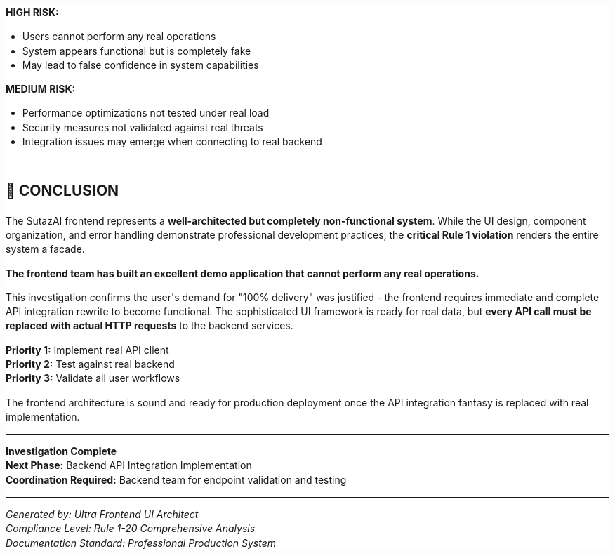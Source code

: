 **HIGH RISK:**
- Users cannot perform any real operations
- System appears functional but is completely fake
- May lead to false confidence in system capabilities

**MEDIUM RISK:**
- Performance optimizations not tested under real load
- Security measures not validated against real threats
- Integration issues may emerge when connecting to real backend

---

## 🎯 CONCLUSION

The SutazAI frontend represents a **well-architected but completely non-functional system**. While the UI design, component organization, and error handling demonstrate professional development practices, the **critical Rule 1 violation** renders the entire system a facade.

**The frontend team has built an excellent demo application that cannot perform any real operations.**

This investigation confirms the user's demand for "100% delivery" was justified - the frontend requires immediate and complete API integration rewrite to become functional. The sophisticated UI framework is ready for real data, but **every API call must be replaced with actual HTTP requests** to the backend services.

**Priority 1:** Implement real API client  
**Priority 2:** Test against real backend  
**Priority 3:** Validate all user workflows  

The frontend architecture is sound and ready for production deployment once the API integration fantasy is replaced with real implementation.

---

**Investigation Complete**  
**Next Phase:** Backend API Integration Implementation  
**Coordination Required:** Backend team for endpoint validation and testing  

---

*Generated by: Ultra Frontend UI Architect*  
*Compliance Level: Rule 1-20 Comprehensive Analysis*  
*Documentation Standard: Professional Production System*